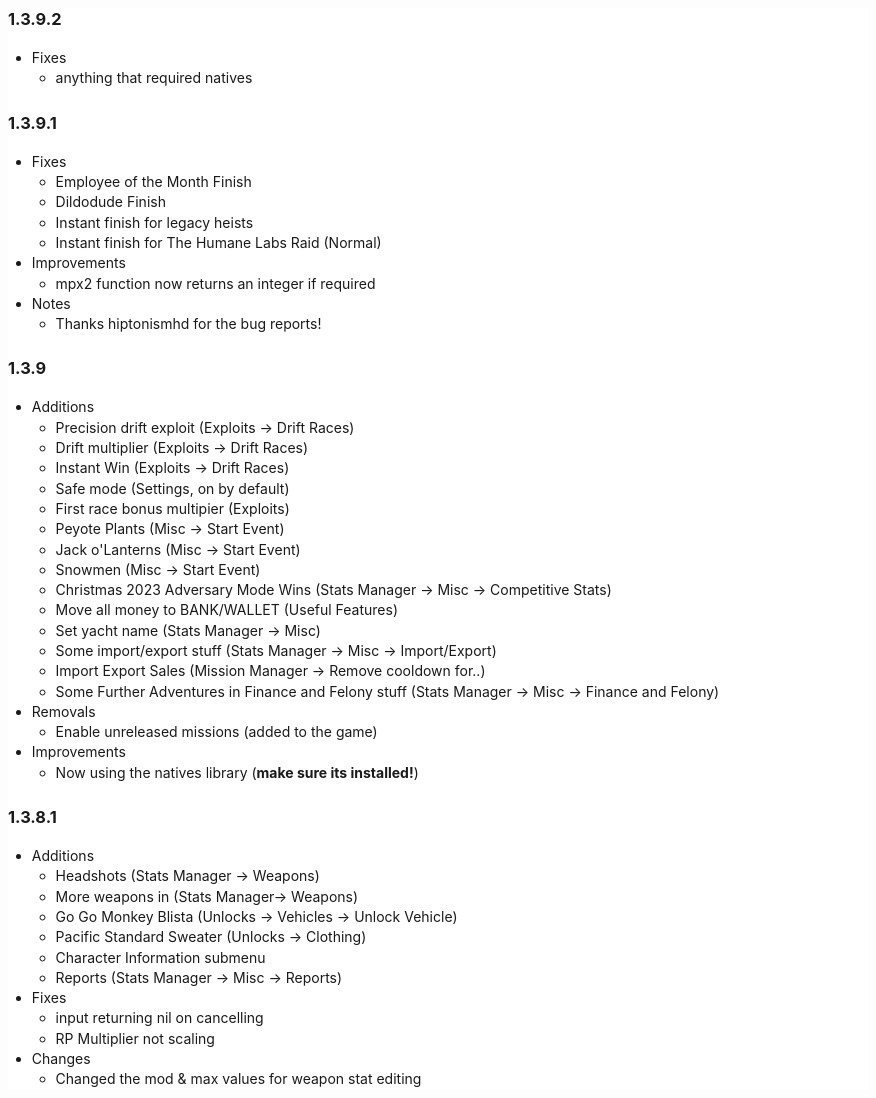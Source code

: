 ### 1.3.9.2
- Fixes 
    - anything that required natives

### 1.3.9.1
- Fixes
    - Employee of the Month Finish
    - Dildodude Finish
    - Instant finish for legacy heists
    - Instant finish for The Humane Labs Raid (Normal)
- Improvements
    - mpx2 function now returns an integer if required
- Notes
    - Thanks hiptonismhd for the bug reports!

### 1.3.9
- Additions
    - Precision drift exploit (Exploits -> Drift Races)
    - Drift multiplier (Exploits -> Drift Races)
    - Instant Win (Exploits -> Drift Races)
    - Safe mode (Settings, on by default)
    - First race bonus multipier (Exploits)
    - Peyote Plants (Misc -> Start Event)
    - Jack o'Lanterns (Misc -> Start Event)
    - Snowmen (Misc -> Start Event)
    - Christmas 2023 Adversary Mode Wins (Stats Manager -> Misc -> Competitive Stats)
    - Move all money to BANK/WALLET (Useful Features)
    - Set yacht name (Stats Manager -> Misc)
    - Some import/export stuff (Stats Manager -> Misc -> Import/Export)
    - Import Export Sales (Mission Manager -> Remove cooldown for..)
    - Some Further Adventures in Finance and Felony stuff (Stats Manager -> Misc -> Finance and Felony)
- Removals
    - Enable unreleased missions (added to the game)
- Improvements
    - Now using the natives library (**make sure its installed!**)

### 1.3.8.1
- Additions
    - Headshots (Stats Manager -> Weapons)
    - More weapons in (Stats Manager-> Weapons)
    - Go Go Monkey Blista (Unlocks -> Vehicles -> Unlock Vehicle)
    - Pacific Standard Sweater (Unlocks -> Clothing)
    - Character Information submenu
    - Reports (Stats Manager -> Misc -> Reports)
- Fixes
    - input returning nil on cancelling
    - RP Multiplier not scaling
- Changes
    - Changed the mod & max values for weapon stat editing
